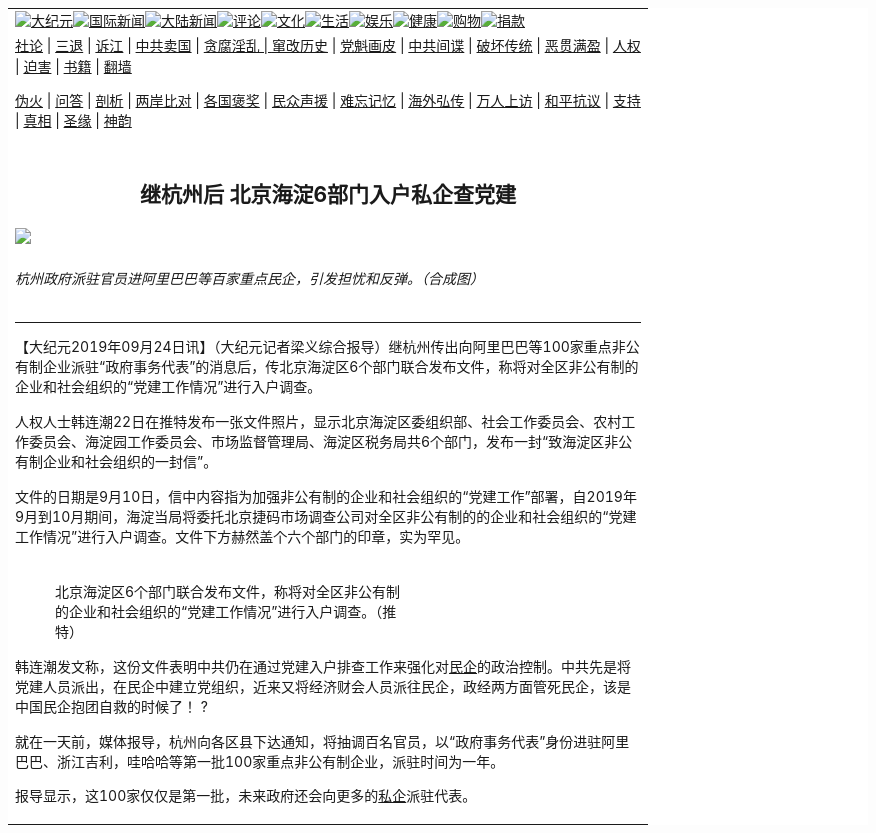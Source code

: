 <a name="1" id="1" target="_blank"></a><span id="1"></span>
<table border="0"><tr><td colspan="2" VALIGN=TOP><a href="https://github.com/asdfghy6/djy/blob/master/gb/nsc413.md#1"><img src="https://raw.githubusercontent.com/asdfghy6/1/master/t/djy/1.jpg" title="大纪元"></a><a href="https://github.com/asdfghy6/djy/blob/master/gb/n24hr.md#1"><img src="https://raw.githubusercontent.com/asdfghy6/1/master/t/djy/3.jpg" title="国际新闻"></a><a href="https://github.com/asdfghy6/djy/blob/master/gb/nsc413.md#1"><img src="https://raw.githubusercontent.com/asdfghy6/1/master/t/djy/4.jpg" title="大陆新闻"></a><a href="https://github.com/asdfghy6/djy/blob/master/gb/news392.md#1"><img src="https://raw.githubusercontent.com/asdfghy6/1/master/t/djy/5.jpg" title="评论"></a><a href="https://github.com/asdfghy6/djy/blob/master/gb/news2007.md#1"><img src="https://raw.githubusercontent.com/asdfghy6/1/master/t/djy/6.jpg" title="文化"></a><a href="https://github.com/asdfghy6/djy/blob/master/gb/news2008.md#1"><img src="https://raw.githubusercontent.com/asdfghy6/1/master/t/djy/7.jpg" title="生活"></a><a href="https://github.com/asdfghy6/djy/blob/master/gb/ncyule.md#1"><img src="https://raw.githubusercontent.com/asdfghy6/1/master/t/djy/8.jpg" title="娱乐"></a><a href="https://github.com/asdfghy6/djy/blob/master/gb/nsc1002.md#1"><img src="https://raw.githubusercontent.com/asdfghy6/1/master/t/djy/9.jpg" title="健康"><a href="https://www.youlucky.com"><img src="https://raw.githubusercontent.com/asdfghy6/1/master/t/djy/10.jpg" title="购物"></a><a href="https://www.supportepoch.org/donation?utm_medium=epochtimes&utm_source=referral&utm_campaign=donate_button_djyhomepage"><img src="https://raw.githubusercontent.com/asdfghy6/1/master/t/djy/12.jpg" title="捐款"></a></td></tr>
<tr><td colspan="2" VALIGN=TOP><a target="_blank" href="https://git.io/fjCRf">社论</a> | <a target="_blank" href="https://github.com/asdfghy6/djy/blob/master/gb/nf5657.md#1">三退</a> | <a target="_blank" href="https://github.com/asdfghy6/djy/blob/master/gb/nf6123.md#1">诉江</a> | <a target="_blank" href="https://github.com/asdfghy6/djy/blob/master/gb/nf1176117.md#1">中共卖国</a> | <a target="_blank" href="https://github.com/asdfghy6/djy/blob/master/gb/nf5773.md#1">贪腐淫乱 | <a target="_blank" href="https://github.com/asdfghy6/djy/blob/master/gb/nf1176115.md#1">窜改历史</a> | <a target="_blank" href="https://github.com/asdfghy6/djy/blob/master/gb/nf1176107.md#1">党魁画皮</a> | <a target="_blank" href="https://github.com/asdfghy6/djy/blob/master/gb/nf1320400.md#1">中共间谍</a> | <a target="_blank" href="https://github.com/asdfghy6/djy/blob/master/gb/nf1176114.md#1">破坏传统</a> | <a target="_blank" href="https://github.com/asdfghy6/djy/blob/master/gb/nf5287.md#1">恶贯满盈</a> | <a target="_blank" href="https://github.com/asdfghy6/djy/blob/master/gb/ncid278.md#1">人权</a> | <a target="_blank" href="https://github.com/asdfghy6/djy/blob/master/gb/nf1176111.md#1">迫害</a> | <a target="_blank" href="https://github.com/asdfghy6/djy/blob/master/gb/nf1235328.md#1">书籍</a> | <a target="_blank" href="https://github.com/asdfghy6/fq/blob/master/README.md?zsrh#1">翻墙</a></p><p><a target="_blank" href="https://github.com/asdfghy6/djy/blob/master/gb/nf5562.md#1">伪火</a> | <a target="_blank" href="https://github.com/asdfghy6/djy/blob/master/gb/nf4378.md#1">问答</a> | <a target="_blank" href="https://github.com/asdfghy6/djy/blob/master/gb/nf5792.md#1">剖析</a> | <a target="_blank" href="https://github.com/asdfghy6/djy/blob/master/gb/nf5735.md#1">两岸比对</a> | <a target="_blank" href="https://github.com/asdfghy6/djy/blob/master/gb/nf6119.md#1">各国褒奖</a> | <a target="_blank" href="https://github.com/asdfghy6/djy/blob/master/gb/nf6120.md#1">民众声援</a> | <a target="_blank" href="https://github.com/asdfghy6/djy/blob/master/gb/nf1188594.md#1">难忘记忆</a> | <a target="_blank" href="https://github.com/asdfghy6/djy/blob/master/gb/nf3180.md#1">海外弘传</a> | <a target="_blank" href="https://github.com/asdfghy6/djy/blob/master/gb/nf5410.md#1">万人上访</a> | <a target="_blank" href="https://github.com/asdfghy6/ntdtv/blob/master/gb/prog1530_1.md#1">和平抗议</a> | <a target="_blank" href="https://github.com/asdfghy6/djy/blob/master/gb/nf4386.md#1">支持</a> | <a target="_blank" href="https://github.com/asdfghy6/djy/blob/master/gb/nf4389.md#1">真相</a> | <a target="_blank" href="https://github.com/asdfghy6/djy/blob/master/gb/nf5790.md#1">圣缘</a> | <a target="_blank" href="https://github.com/asdfghy6/djy/blob/master/gb/nf4786.md#1">神韵</a></td></tr>
<tr><td VALIGN=TOP width="626"><h2 align=center>继杭州后 北京海淀6部门入户私企查党建</h2>
<img src="http://i.epochtimes.com/assets/uploads/2019/09/Unknown-10-600x400.jpg" />
<h6>杭州政府派驻官员进阿里巴巴等百家重点民企，引发担忧和反弹。（合成图）
</h6>
<hr>
<p>【大纪元2019年09月24日讯】（大纪元记者梁义综合报导）继杭州传出向阿里巴巴等100家重点非公有制企业派驻“政府事务代表”的消息后，传北京海淀区6个部门联合发布文件，称将对全区非公有制的企业和社会组织的“党建工作情况”进行入户调查。</p>
<p>人权人士韩连潮22日在推特发布一张文件照片，显示北京海淀区委组织部、社会工作委员会、农村工作委员会、海淀园工作委员会、市场监督管理局、海淀区税务局共6个部门，发布一封“致海淀区非公有制企业和社会组织的一封信”。</p>
<p>文件的日期是9月10日，信中内容指为加强非公有制的企业和社会组织的“党建工作”部署，自2019年9月到10月期间，海淀当局将委托北京捷码市场调查公司对全区非公有制的的企业和社会组织的“党建工作情况”进行入户调查。文件下方赫然盖个六个部门的印章，实为罕见。</p>
<figure id="attachment_11541371" style="width: 350px" class="wp-caption aligncenter"><a href="http://i.epochtimes.com/assets/uploads/2019/09/EFEvGelX4AAjsel.jpg"><img class=" wp-image-11541371" src="http://i.epochtimes.com/assets/uploads/2019/09/EFEvGelX4AAjsel-600x800.jpg" alt="" width="350" b="467" /></a><figcaption class="wp-caption-text">北京海淀区6个部门联合发布文件，称将对全区非公有制的企业和社会组织的“党建工作情况”进行入户调查。（推特）</figcaption></figure>
<p>韩连潮发文称，这份文件表明中共仍在通过党建入户排查工作来强化对<a href="https://github.com/asdfghy6/djy/blob/master/gb/tag/%E6%B0%91%E4%BC%81.md">民企</a>的政治控制。中共先是将党建人员派出，在民企中建立党组织，近来又将经济财会人员派往民企，政经两方面管死民企，该是中国民企抱团自救的时候了！ <span class="Apple-converted-space">?</span></p>
<p>就在一天前，媒体报导，杭州向各区县下达通知，将抽调百名官员，以“政府事务代表”身份进驻阿里巴巴、浙江吉利，哇哈哈等第一批100家重点非公有制企业，派驻时间为一年。</p>
<p>报导显示，这100家仅仅是第一批，未来政府还会向更多的<a href="https://github.com/asdfghy6/djy/blob/master/gb/tag/%E7%A7%81%E4%BC%81.md">私企</a>派驻代表。</p>